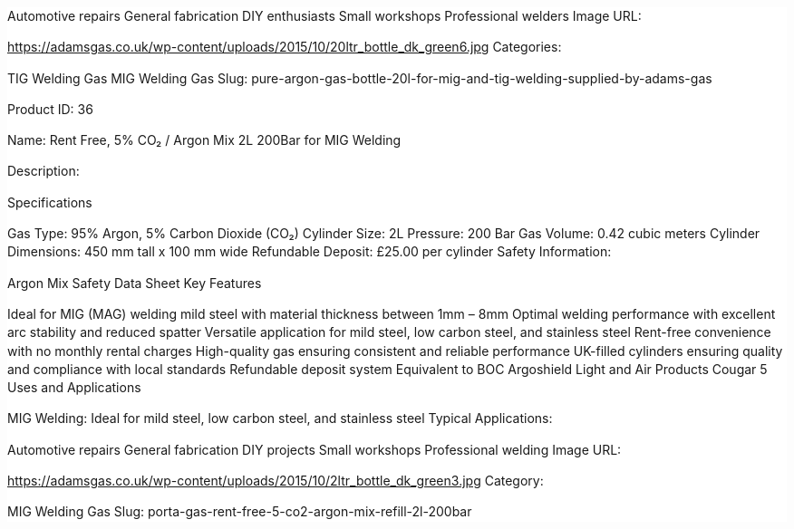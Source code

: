 Automotive repairs
General fabrication
DIY enthusiasts
Small workshops
Professional welders
Image URL:

https://adamsgas.co.uk/wp-content/uploads/2015/10/20ltr_bottle_dk_green6.jpg
Categories:

TIG Welding Gas
MIG Welding Gas
Slug: pure-argon-gas-bottle-20l-for-mig-and-tig-welding-supplied-by-adams-gas

Product ID: 36

Name: Rent Free, 5% CO₂ / Argon Mix 2L 200Bar for MIG Welding

Description:

Specifications

Gas Type: 95% Argon, 5% Carbon Dioxide (CO₂)
Cylinder Size: 2L
Pressure: 200 Bar
Gas Volume: 0.42 cubic meters
Cylinder Dimensions: 450 mm tall x 100 mm wide
Refundable Deposit: £25.00 per cylinder
Safety Information:

Argon Mix Safety Data Sheet
Key Features

Ideal for MIG (MAG) welding mild steel with material thickness between 1mm – 8mm
Optimal welding performance with excellent arc stability and reduced spatter
Versatile application for mild steel, low carbon steel, and stainless steel
Rent-free convenience with no monthly rental charges
High-quality gas ensuring consistent and reliable performance
UK-filled cylinders ensuring quality and compliance with local standards
Refundable deposit system
Equivalent to BOC Argoshield Light and Air Products Cougar 5
Uses and Applications

MIG Welding: Ideal for mild steel, low carbon steel, and stainless steel
Typical Applications:

Automotive repairs
General fabrication
DIY projects
Small workshops
Professional welding
Image URL:

https://adamsgas.co.uk/wp-content/uploads/2015/10/2ltr_bottle_dk_green3.jpg
Category:

MIG Welding Gas
Slug: porta-gas-rent-free-5-co2-argon-mix-refill-2l-200bar
